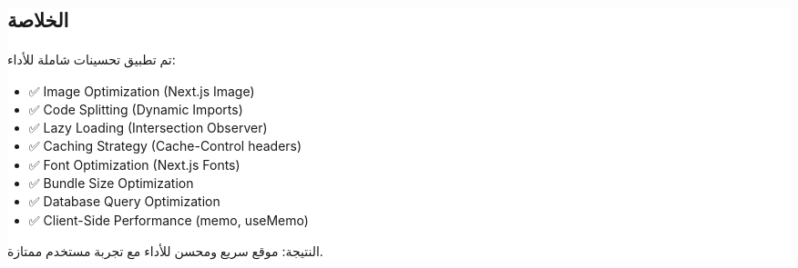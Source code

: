 ## الخلاصة

تم تطبيق تحسينات شاملة للأداء:
- ✅ Image Optimization (Next.js Image)
- ✅ Code Splitting (Dynamic Imports)
- ✅ Lazy Loading (Intersection Observer)
- ✅ Caching Strategy (Cache-Control headers)
- ✅ Font Optimization (Next.js Fonts)
- ✅ Bundle Size Optimization
- ✅ Database Query Optimization
- ✅ Client-Side Performance (memo, useMemo)

النتيجة: موقع سريع ومحسن للأداء مع تجربة مستخدم ممتازة.
